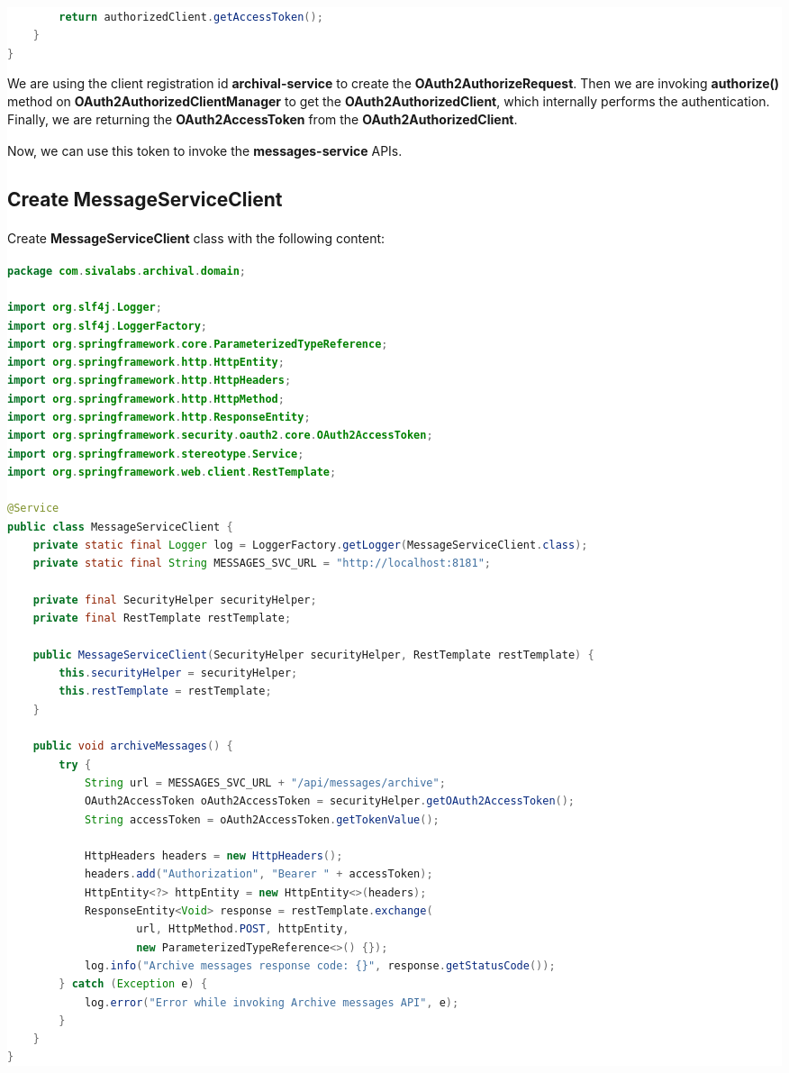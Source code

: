 ```java
        return authorizedClient.getAccessToken();
    }
}
```

We are using the client registration id **archival-service** to create the **OAuth2AuthorizeRequest**.
Then we are invoking **authorize()** method on **OAuth2AuthorizedClientManager** to get the **OAuth2AuthorizedClient**, 
which internally performs the authentication.
Finally, we are returning the **OAuth2AccessToken** from the **OAuth2AuthorizedClient**.

Now, we can use this token to invoke the **messages-service** APIs.

## Create MessageServiceClient

Create **MessageServiceClient** class with the following content:

```java
package com.sivalabs.archival.domain;

import org.slf4j.Logger;
import org.slf4j.LoggerFactory;
import org.springframework.core.ParameterizedTypeReference;
import org.springframework.http.HttpEntity;
import org.springframework.http.HttpHeaders;
import org.springframework.http.HttpMethod;
import org.springframework.http.ResponseEntity;
import org.springframework.security.oauth2.core.OAuth2AccessToken;
import org.springframework.stereotype.Service;
import org.springframework.web.client.RestTemplate;

@Service
public class MessageServiceClient {
    private static final Logger log = LoggerFactory.getLogger(MessageServiceClient.class);
    private static final String MESSAGES_SVC_URL = "http://localhost:8181";

    private final SecurityHelper securityHelper;
    private final RestTemplate restTemplate;

    public MessageServiceClient(SecurityHelper securityHelper, RestTemplate restTemplate) {
        this.securityHelper = securityHelper;
        this.restTemplate = restTemplate;
    }

    public void archiveMessages() {
        try {
            String url = MESSAGES_SVC_URL + "/api/messages/archive";
            OAuth2AccessToken oAuth2AccessToken = securityHelper.getOAuth2AccessToken();
            String accessToken = oAuth2AccessToken.getTokenValue();

            HttpHeaders headers = new HttpHeaders();
            headers.add("Authorization", "Bearer " + accessToken);
            HttpEntity<?> httpEntity = new HttpEntity<>(headers);
            ResponseEntity<Void> response = restTemplate.exchange(
                    url, HttpMethod.POST, httpEntity,
                    new ParameterizedTypeReference<>() {});
            log.info("Archive messages response code: {}", response.getStatusCode());
        } catch (Exception e) {
            log.error("Error while invoking Archive messages API", e);
        }
    }
}
```
